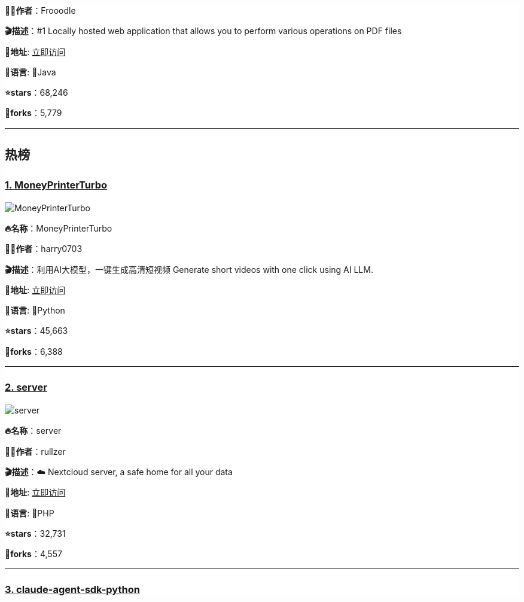 **🧑‍💻作者**：Frooodle 

**🎬描述**：#1 Locally hosted web application that allows you to perform various operations on PDF files 

**🔗地址**: [立即访问](https://github.com//Stirling-Tools/Stirling-PDF) 

**👀语言**: 🔺Java 

**⭐stars**：68,246 

**📍forks**：5,779 

--- 

##  热榜

### [1. MoneyPrinterTurbo](https://github.com//harry0703/MoneyPrinterTurbo) 

![MoneyPrinterTurbo](https://s0.wp.com/mshots/v1/https://github.com//harry0703/MoneyPrinterTurbo?w=600&h=450) 

**🔥名称**：MoneyPrinterTurbo 

**🧑‍💻作者**：harry0703 

**🎬描述**：利用AI大模型，一键生成高清短视频 Generate short videos with one click using AI LLM. 

**🔗地址**: [立即访问](https://github.com//harry0703/MoneyPrinterTurbo) 

**👀语言**: 🔺Python 

**⭐stars**：45,663 

**📍forks**：6,388 

--- 

### [2. server](https://github.com//nextcloud/server) 

![server](https://s0.wp.com/mshots/v1/https://github.com//nextcloud/server?w=600&h=450) 

**🔥名称**：server 

**🧑‍💻作者**：rullzer 

**🎬描述**：☁️ Nextcloud server, a safe home for all your data 

**🔗地址**: [立即访问](https://github.com//nextcloud/server) 

**👀语言**: 🔺PHP 

**⭐stars**：32,731 

**📍forks**：4,557 

--- 

### [3. claude-agent-sdk-python](https://github.com//anthropics/claude-agent-sdk-python) 
